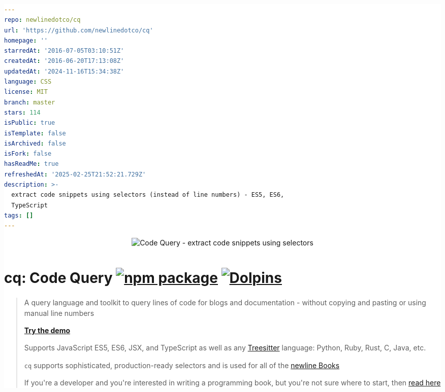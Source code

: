 ```yaml
---
repo: newlinedotco/cq
url: 'https://github.com/newlinedotco/cq'
homepage: ''
starredAt: '2016-07-05T03:10:51Z'
createdAt: '2016-06-20T17:13:08Z'
updatedAt: '2024-11-16T15:34:38Z'
language: CSS
license: MIT
branch: master
stars: 114
isPublic: true
isTemplate: false
isArchived: false
isFork: false
hasReadMe: true
refreshedAt: '2025-02-25T21:52:21.729Z'
description: >-
  extract code snippets using selectors (instead of line numbers) - ES5, ES6,
  TypeScript
tags: []
---
```


<p align="center">
  <img src="https://cdn.rawgit.com/fullstackio/cq/master/packages/cq/doc/readme/code-query-image.png" alt="Code Query - extract code snippets using selectors" />
</p>

# cq: Code Query [![npm package](https://img.shields.io/npm/v/@fullstackio/cq.svg?maxAge=2592000?style=flat-square)](https://www.npmjs.com/package/@fullstackio/cq) [![Dolpins](https://cdn.rawgit.com/fullstackio/cq/master/packages/cq/doc/readme/dolphins-badge-ff00ff.svg)](https://www.fullstackreact.com)

> A query language and toolkit to query lines of code for blogs and documentation - without copying and pasting or using manual line numbers
>
> **[Try the demo](https://cq-demo.now.sh/)**
>
> Supports JavaScript ES5, ES6, JSX, and TypeScript as well as any [Treesitter](https://tree-sitter.github.io/tree-sitter/) language: Python, Ruby, Rust, C, Java, etc.
>
> `cq` supports sophisticated, production-ready selectors and is used for all of the [newline Books](https://newline.co)
>
> If you're a developer and you're interested in writing a programming book, but you're not sure where to start, then [read here](https://www.fullstack.io/write-a-book/)

